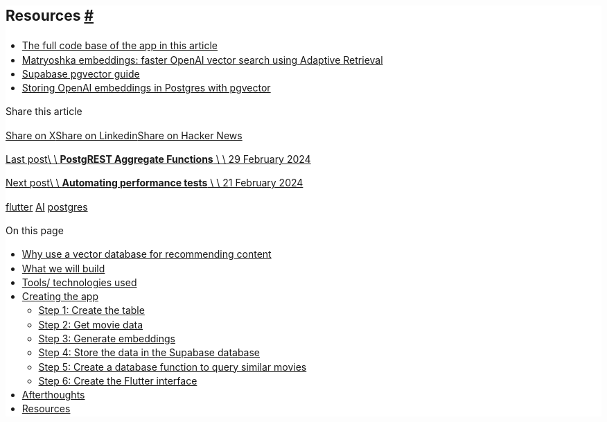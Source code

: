 ## Resources [\#](https://supabase.com/blog/content-recommendation-with-flutter\#resources)

- [The full code base of the app in this article](https://github.com/dshukertjr/examples/tree/main/movie-recommendation)
- [Matryoshka embeddings: faster OpenAI vector search using Adaptive Retrieval](https://supabase.com/blog/matryoshka-embeddings)
- [Supabase pgvector guide](https://supabase.com/docs/guides/database/extensions/pgvector)
- [Storing OpenAI embeddings in Postgres with pgvector](https://supabase.com/docs/guides/database/extensions/pgvector)

Share this article

[Share on X](https://twitter.com/intent/tweet?url=https%3A%2F%2Fsupabase.com%2Fblog%2Fcontent-recommendation-with-flutter&text=Build%20a%20content%20recommendation%20app%20with%20Flutter%20and%20OpenAI)[Share on Linkedin](https://www.linkedin.com/shareArticle?url=https%3A%2F%2Fsupabase.com%2Fblog%2Fcontent-recommendation-with-flutter&text=Build%20a%20content%20recommendation%20app%20with%20Flutter%20and%20OpenAI)[Share on Hacker News](https://news.ycombinator.com/submitlink?u=https%3A%2F%2Fsupabase.com%2Fblog%2Fcontent-recommendation-with-flutter&t=Build%20a%20content%20recommendation%20app%20with%20Flutter%20and%20OpenAI)

[Last post\\
\\
**PostgREST Aggregate Functions** \\
\\
29 February 2024](https://supabase.com/blog/postgrest-aggregate-functions)

[Next post\\
\\
**Automating performance tests** \\
\\
21 February 2024](https://supabase.com/blog/automating-performance-tests)

[flutter](https://supabase.com/blog/tags/flutter) [AI](https://supabase.com/blog/tags/AI) [postgres](https://supabase.com/blog/tags/postgres)

On this page

- [Why use a vector database for recommending content](https://supabase.com/blog/content-recommendation-with-flutter#why-use-a-vector-database-for-recommending-content)
- [What we will build](https://supabase.com/blog/content-recommendation-with-flutter#what-we-will-build)
- [Tools/ technologies used](https://supabase.com/blog/content-recommendation-with-flutter#tools-technologies-used)
- [Creating the app](https://supabase.com/blog/content-recommendation-with-flutter#creating-the-app)
  - [Step 1: Create the table](https://supabase.com/blog/content-recommendation-with-flutter#step-1-create-the-table)
  - [Step 2: Get movie data](https://supabase.com/blog/content-recommendation-with-flutter#step-2-get-movie-data)
  - [Step 3: Generate embeddings](https://supabase.com/blog/content-recommendation-with-flutter#step-3-generate-embeddings)
  - [Step 4: Store the data in the Supabase database](https://supabase.com/blog/content-recommendation-with-flutter#step-4-store-the-data-in-the-supabase-database)
  - [Step 5: Create a database function to query similar movies](https://supabase.com/blog/content-recommendation-with-flutter#step-5-create-a-database-function-to-query-similar-movies)
  - [Step 6: Create the Flutter interface](https://supabase.com/blog/content-recommendation-with-flutter#step-6-create-the-flutter-interface)
- [Afterthoughts](https://supabase.com/blog/content-recommendation-with-flutter#afterthoughts)
- [Resources](https://supabase.com/blog/content-recommendation-with-flutter#resources)
